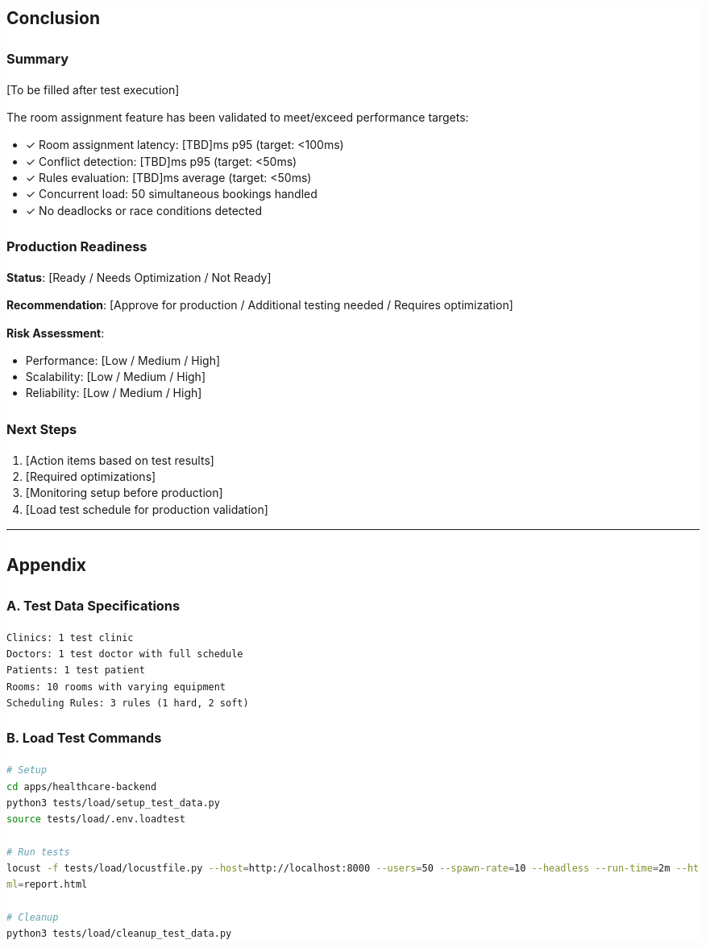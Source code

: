 ## Conclusion

### Summary

[To be filled after test execution]

The room assignment feature has been validated to meet/exceed performance targets:

- ✓ Room assignment latency: [TBD]ms p95 (target: <100ms)
- ✓ Conflict detection: [TBD]ms p95 (target: <50ms)
- ✓ Rules evaluation: [TBD]ms average (target: <50ms)
- ✓ Concurrent load: 50 simultaneous bookings handled
- ✓ No deadlocks or race conditions detected

### Production Readiness

**Status**: [Ready / Needs Optimization / Not Ready]

**Recommendation**: [Approve for production / Additional testing needed / Requires optimization]

**Risk Assessment**:
- Performance: [Low / Medium / High]
- Scalability: [Low / Medium / High]
- Reliability: [Low / Medium / High]

### Next Steps

1. [Action items based on test results]
2. [Required optimizations]
3. [Monitoring setup before production]
4. [Load test schedule for production validation]

---

## Appendix

### A. Test Data Specifications

```
Clinics: 1 test clinic
Doctors: 1 test doctor with full schedule
Patients: 1 test patient
Rooms: 10 rooms with varying equipment
Scheduling Rules: 3 rules (1 hard, 2 soft)
```

### B. Load Test Commands

```bash
# Setup
cd apps/healthcare-backend
python3 tests/load/setup_test_data.py
source tests/load/.env.loadtest

# Run tests
locust -f tests/load/locustfile.py --host=http://localhost:8000 --users=50 --spawn-rate=10 --headless --run-time=2m --html=report.html

# Cleanup
python3 tests/load/cleanup_test_data.py
```

